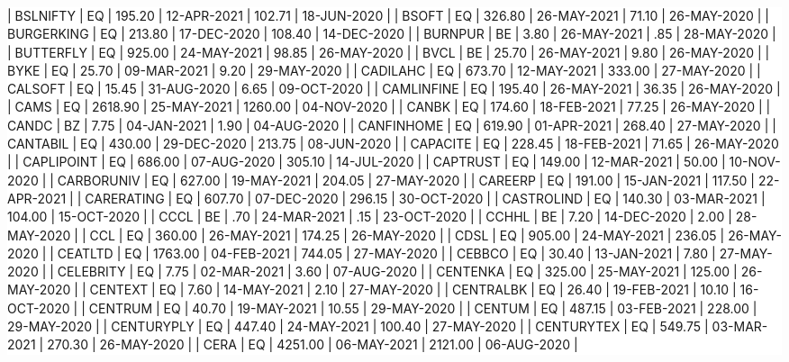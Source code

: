 | BSLNIFTY | EQ | 195.20 | 12-APR-2021 | 102.71 | 18-JUN-2020 |
| BSOFT | EQ | 326.80 | 26-MAY-2021 | 71.10 | 26-MAY-2020 |
| BURGERKING | EQ | 213.80 | 17-DEC-2020 | 108.40 | 14-DEC-2020 |
| BURNPUR | BE | 3.80 | 26-MAY-2021 | .85 | 28-MAY-2020 |
| BUTTERFLY | EQ | 925.00 | 24-MAY-2021 | 98.85 | 26-MAY-2020 |
| BVCL | BE | 25.70 | 26-MAY-2021 | 9.80 | 26-MAY-2020 |
| BYKE | EQ | 25.70 | 09-MAR-2021 | 9.20 | 29-MAY-2020 |
| CADILAHC | EQ | 673.70 | 12-MAY-2021 | 333.00 | 27-MAY-2020 |
| CALSOFT | EQ | 15.45 | 31-AUG-2020 | 6.65 | 09-OCT-2020 |
| CAMLINFINE | EQ | 195.40 | 26-MAY-2021 | 36.35 | 26-MAY-2020 |
| CAMS | EQ | 2618.90 | 25-MAY-2021 | 1260.00 | 04-NOV-2020 |
| CANBK | EQ | 174.60 | 18-FEB-2021 | 77.25 | 26-MAY-2020 |
| CANDC | BZ | 7.75 | 04-JAN-2021 | 1.90 | 04-AUG-2020 |
| CANFINHOME | EQ | 619.90 | 01-APR-2021 | 268.40 | 27-MAY-2020 |
| CANTABIL | EQ | 430.00 | 29-DEC-2020 | 213.75 | 08-JUN-2020 |
| CAPACITE | EQ | 228.45 | 18-FEB-2021 | 71.65 | 26-MAY-2020 |
| CAPLIPOINT | EQ | 686.00 | 07-AUG-2020 | 305.10 | 14-JUL-2020 |
| CAPTRUST | EQ | 149.00 | 12-MAR-2021 | 50.00 | 10-NOV-2020 |
| CARBORUNIV | EQ | 627.00 | 19-MAY-2021 | 204.05 | 27-MAY-2020 |
| CAREERP | EQ | 191.00 | 15-JAN-2021 | 117.50 | 22-APR-2021 |
| CARERATING | EQ | 607.70 | 07-DEC-2020 | 296.15 | 30-OCT-2020 |
| CASTROLIND | EQ | 140.30 | 03-MAR-2021 | 104.00 | 15-OCT-2020 |
| CCCL | BE | .70 | 24-MAR-2021 | .15 | 23-OCT-2020 |
| CCHHL | BE | 7.20 | 14-DEC-2020 | 2.00 | 28-MAY-2020 |
| CCL | EQ | 360.00 | 26-MAY-2021 | 174.25 | 26-MAY-2020 |
| CDSL | EQ | 905.00 | 24-MAY-2021 | 236.05 | 26-MAY-2020 |
| CEATLTD | EQ | 1763.00 | 04-FEB-2021 | 744.05 | 27-MAY-2020 |
| CEBBCO | EQ | 30.40 | 13-JAN-2021 | 7.80 | 27-MAY-2020 |
| CELEBRITY | EQ | 7.75 | 02-MAR-2021 | 3.60 | 07-AUG-2020 |
| CENTENKA | EQ | 325.00 | 25-MAY-2021 | 125.00 | 26-MAY-2020 |
| CENTEXT | EQ | 7.60 | 14-MAY-2021 | 2.10 | 27-MAY-2020 |
| CENTRALBK | EQ | 26.40 | 19-FEB-2021 | 10.10 | 16-OCT-2020 |
| CENTRUM | EQ | 40.70 | 19-MAY-2021 | 10.55 | 29-MAY-2020 |
| CENTUM | EQ | 487.15 | 03-FEB-2021 | 228.00 | 29-MAY-2020 |
| CENTURYPLY | EQ | 447.40 | 24-MAY-2021 | 100.40 | 27-MAY-2020 |
| CENTURYTEX | EQ | 549.75 | 03-MAR-2021 | 270.30 | 26-MAY-2020 |
| CERA | EQ | 4251.00 | 06-MAY-2021 | 2121.00 | 06-AUG-2020 |